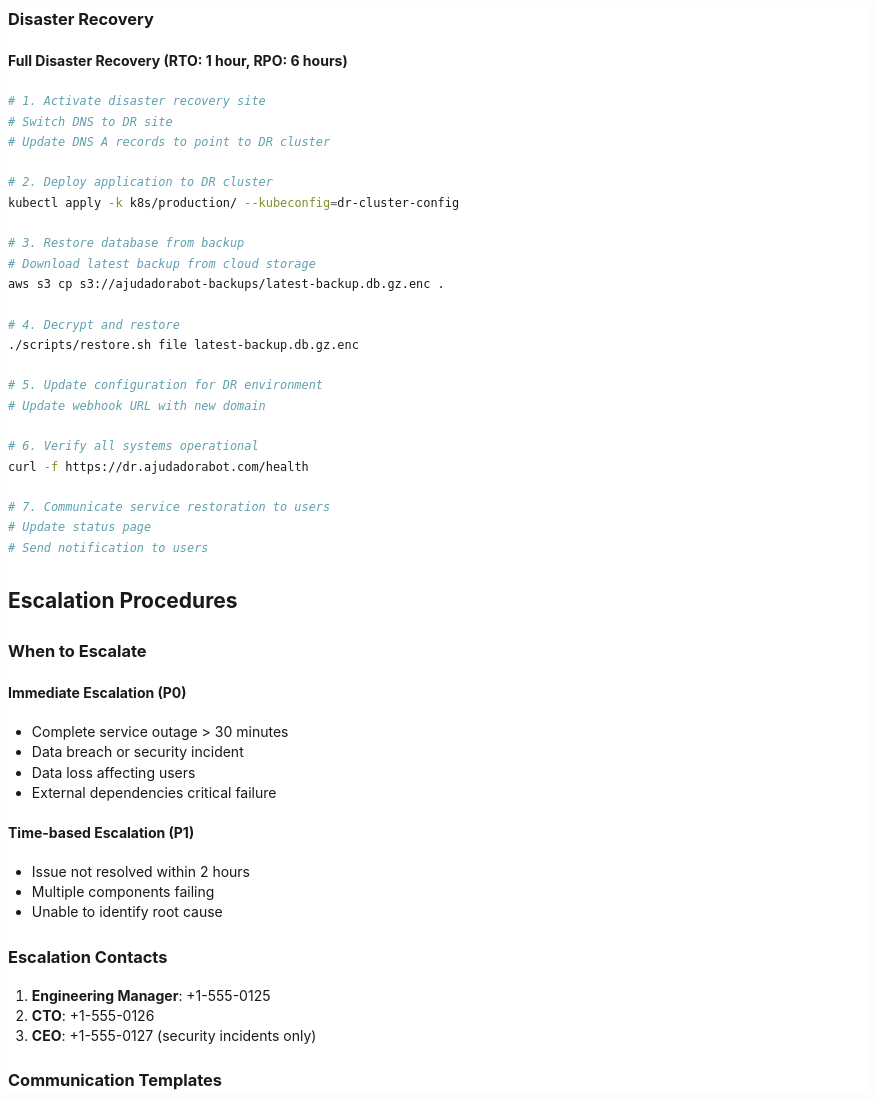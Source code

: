 ### Disaster Recovery

#### Full Disaster Recovery (RTO: 1 hour, RPO: 6 hours)
```bash
# 1. Activate disaster recovery site
# Switch DNS to DR site
# Update DNS A records to point to DR cluster

# 2. Deploy application to DR cluster
kubectl apply -k k8s/production/ --kubeconfig=dr-cluster-config

# 3. Restore database from backup
# Download latest backup from cloud storage
aws s3 cp s3://ajudadorabot-backups/latest-backup.db.gz.enc .

# 4. Decrypt and restore
./scripts/restore.sh file latest-backup.db.gz.enc

# 5. Update configuration for DR environment
# Update webhook URL with new domain

# 6. Verify all systems operational
curl -f https://dr.ajudadorabot.com/health

# 7. Communicate service restoration to users
# Update status page
# Send notification to users
```

## Escalation Procedures

### When to Escalate

#### Immediate Escalation (P0)
- Complete service outage > 30 minutes
- Data breach or security incident
- Data loss affecting users
- External dependencies critical failure

#### Time-based Escalation (P1)
- Issue not resolved within 2 hours
- Multiple components failing
- Unable to identify root cause

### Escalation Contacts
1. **Engineering Manager**: +1-555-0125
2. **CTO**: +1-555-0126
3. **CEO**: +1-555-0127 (security incidents only)

### Communication Templates
